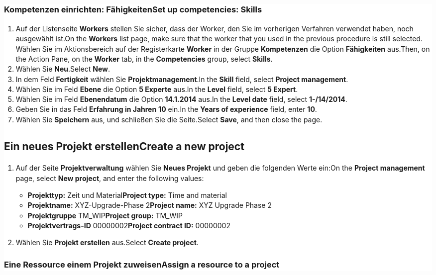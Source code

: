 ### <a name="set-up-competencies-skills"></a><span data-ttu-id="88f2c-163">Kompetenzen einrichten: Fähigkeiten</span><span class="sxs-lookup"><span data-stu-id="88f2c-163">Set up competencies: Skills</span></span>

1. <span data-ttu-id="88f2c-164">Auf der Listenseite **Workers** stellen Sie sicher, dass der Worker, den Sie im vorherigen Verfahren verwendet haben, noch ausgewählt ist.</span><span class="sxs-lookup"><span data-stu-id="88f2c-164">On the **Workers** list page, make sure that the worker that you used in the previous procedure is still selected.</span></span> <span data-ttu-id="88f2c-165">Wählen Sie im Aktionsbereich auf der Registerkarte **Worker** in der Gruppe **Kompetenzen** die Option **Fähigkeiten** aus.</span><span class="sxs-lookup"><span data-stu-id="88f2c-165">Then, on the Action Pane, on the **Worker** tab, in the **Competencies** group, select **Skills**.</span></span>
2. <span data-ttu-id="88f2c-166">Wählen Sie **Neu**.</span><span class="sxs-lookup"><span data-stu-id="88f2c-166">Select **New**.</span></span>
3. <span data-ttu-id="88f2c-167">In dem Feld **Fertigkeit** wählen Sie **Projektmanagement**.</span><span class="sxs-lookup"><span data-stu-id="88f2c-167">In the **Skill** field, select **Project management**.</span></span>
4. <span data-ttu-id="88f2c-168">Wählen Sie im Feld **Ebene** die Option **5 Experte** aus.</span><span class="sxs-lookup"><span data-stu-id="88f2c-168">In the **Level** field, select **5 Expert**.</span></span>
5. <span data-ttu-id="88f2c-169">Wählen Sie im Feld **Ebenendatum** die Option **14.1.2014** aus.</span><span class="sxs-lookup"><span data-stu-id="88f2c-169">In the **Level date** field, select **1-/14/2014**.</span></span>
6. <span data-ttu-id="88f2c-170">Geben Sie in das Feld **Erfahrung in Jahren** **10** ein.</span><span class="sxs-lookup"><span data-stu-id="88f2c-170">In the **Years of experience** field, enter **10**.</span></span>
7. <span data-ttu-id="88f2c-171">Wählen Sie **Speichern** aus, und schließen Sie die Seite.</span><span class="sxs-lookup"><span data-stu-id="88f2c-171">Select **Save**, and then close the page.</span></span>

## <a name="create-a-new-project"></a><span data-ttu-id="88f2c-172">Ein neues Projekt erstellen</span><span class="sxs-lookup"><span data-stu-id="88f2c-172">Create a new project</span></span>
1. <span data-ttu-id="88f2c-173">Auf der Seite **Projektverwaltung** wählen Sie **Neues Projekt** und geben die folgenden Werte ein:</span><span class="sxs-lookup"><span data-stu-id="88f2c-173">On the **Project management** page, select **New project**, and enter the following values:</span></span>

    - <span data-ttu-id="88f2c-174">**Projekttyp:** Zeit und Material</span><span class="sxs-lookup"><span data-stu-id="88f2c-174">**Project type:** Time and material</span></span>
    - <span data-ttu-id="88f2c-175">**Projektname:** XYZ-Upgrade-Phase 2</span><span class="sxs-lookup"><span data-stu-id="88f2c-175">**Project name:** XYZ Upgrade Phase 2</span></span>
    - <span data-ttu-id="88f2c-176">**Projektgruppe** TM\_WIP</span><span class="sxs-lookup"><span data-stu-id="88f2c-176">**Project group:** TM\_WIP</span></span>
    - <span data-ttu-id="88f2c-177">**Projektvertrags-ID** 00000002</span><span class="sxs-lookup"><span data-stu-id="88f2c-177">**Project contract ID:** 00000002</span></span>

2. <span data-ttu-id="88f2c-178">Wählen Sie **Projekt erstellen** aus.</span><span class="sxs-lookup"><span data-stu-id="88f2c-178">Select **Create project**.</span></span>

### <a name="assign-a-resource-to-a-project"></a><span data-ttu-id="88f2c-179">Eine Ressource einem Projekt zuweisen</span><span class="sxs-lookup"><span data-stu-id="88f2c-179">Assign a resource to a project</span></span>
